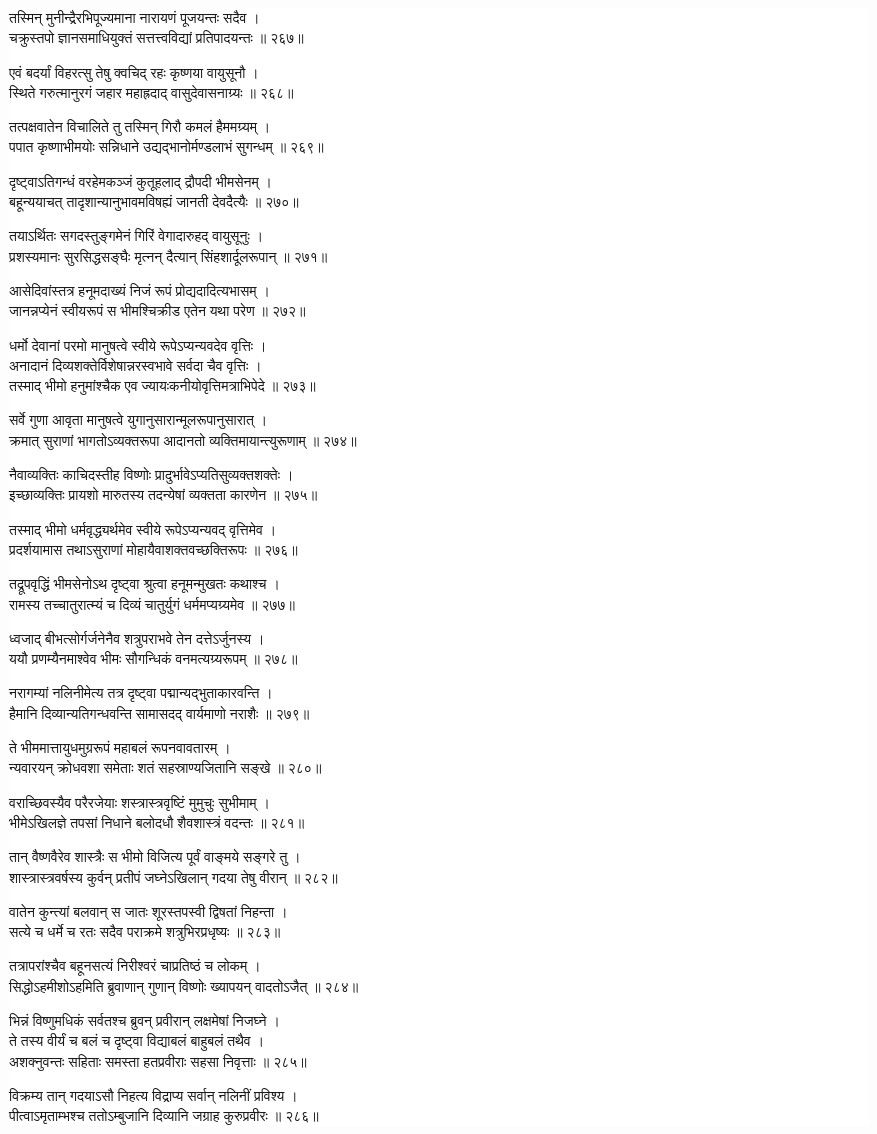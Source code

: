 तस्मिन् मुनीन्द्रैरभिपूज्यमाना नारायणं पूजयन्तः सदैव ।  
चक्रुस्तपो ज्ञानसमाधियुक्तं सत्तत्त्वविद्यां प्रतिपादयन्तः ॥ २६७॥

एवं बदर्यां विहरत्सु तेषु क्वचिद् रहः कृष्णया वायुसूनौ ।  
स्थिते गरुत्मानुरगं जहार महाह्रदाद् वासुदेवासनाग्र्यः ॥ २६८॥

तत्पक्षवातेन विचालिते तु तस्मिन् गिरौ कमलं हैममग्र्यम् ।  
पपात कृष्णाभीमयोः सन्निधाने उद्यद्भानोर्मण्डलाभं सुगन्धम् ॥ २६९॥

दृष्ट्वाऽतिगन्धं वरहेमकञ्जं कुतूहलाद् द्रौपदी भीमसेनम् ।  
बहून्ययाचत् तादृशान्यानुभावमविषह्यं जानती देवदैत्यैः ॥ २७०॥

तयाऽर्थितः सगदस्तुङ्गमेनं गिरिं वेगादारुहद् वायुसूनुः ।  
प्रशस्यमानः सुरसिद्धसङ्घैः मृत्नन् दैत्यान् सिंहशार्दूलरूपान् ॥ २७१॥

आसेदिवांस्तत्र हनूमदाख्यं निजं रूपं प्रोद्यदादित्यभासम् ।  
जानन्नप्येनं स्वीयरूपं स भीमश्चिक्रीड एतेन यथा परेण ॥ २७२॥

धर्मो देवानां परमो मानुषत्वे स्वीये रूपेऽप्यन्यवदेव वृत्तिः ।  
अनादानं दिव्यशक्तेर्विशेषान्नरस्वभावे सर्वदा चैव वृत्तिः ।  
तस्माद् भीमो हनुमांश्चैक एव ज्यायःकनीयोवृत्तिमत्राभिपेदे ॥ २७३॥

सर्वे गुणा आवृता मानुषत्वे युगानुसारान्मूलरूपानुसारात् ।  
क्रमात् सुराणां भागतोऽव्यक्तरूपा आदानतो व्यक्तिमायान्त्युरूणाम् ॥ २७४॥

नैवाव्यक्तिः काचिदस्तीह विष्णोः प्रादुर्भावेऽप्यतिसुव्यक्तशक्तेः ।  
इच्छाव्यक्तिः प्रायशो मारुतस्य तदन्येषां व्यक्तता कारणेन ॥ २७५॥

तस्माद् भीमो धर्मवृद्ध्यर्थमेव स्वीये रूपेऽप्यन्यवद् वृत्तिमेव ।  
प्रदर्शयामास तथाऽसुराणां मोहायैवाशक्तवच्छक्तिरूपः ॥ २७६॥

तद्रूपवृद्धिं भीमसेनोऽथ दृष्ट्वा श्रुत्वा हनूमन्मुखतः कथाश्च ।  
रामस्य तच्चातुरात्म्यं च दिव्यं चातुर्युगं धर्ममप्यग्र्यमेव ॥ २७७॥

ध्वजाद् बीभत्सोर्गर्जनेनैव शत्रुपराभवे तेन दत्तेऽर्जुनस्य ।  
ययौ प्रणम्यैनमाश्वेव भीमः सौगन्धिकं वनमत्यग्र्यरूपम् ॥ २७८॥

नरागम्यां नलिनीमेत्य तत्र दृष्ट्वा पद्मान्यद्भुताकारवन्ति ।  
हैमानि दिव्यान्यतिगन्धवन्ति सामासदद् वार्यमाणो नराशैः ॥ २७९॥

ते भीममात्तायुधमुग्ररूपं महाबलं रूपनवावतारम् ।  
न्यवारयन् क्रोधवशा समेताः शतं सहस्राण्यजितानि सङ्खे ॥ २८०॥

वराच्छिवस्यैव परैरजेयाः शस्त्रास्त्रवृष्टिं मुमुचुः सुभीमाम् ।  
भीमेऽखिलज्ञे तपसां निधाने बलोदधौ शैवशास्त्रं वदन्तः ॥ २८१॥

तान् वैष्णवैरेव शास्त्रैः स भीमो विजित्य पूर्वं वाङ्मये सङ्गरे तु ।  
शास्त्रास्त्रवर्षस्य कुर्वन् प्रतीपं जघ्नेऽखिलान् गदया तेषु वीरान् ॥ २८२॥

वातेन कुन्त्यां बलवान् स जातः शूरस्तपस्वी द्विषतां निहन्ता ।  
सत्ये च धर्मे च रतः सदैव पराक्रमे शत्रुभिरप्रधृष्यः ॥ २८३॥

तत्रापरांश्चैव बहूनसत्यं निरीश्वरं चाप्रतिष्ठं च लोकम् ।  
सिद्धोऽहमीशोऽहमिति ब्रुवाणान् गुणान् विष्णोः ख्यापयन् वादतोऽजैत् ॥ २८४॥

भिन्नं विष्णुमधिकं सर्वतश्च ब्रुवन् प्रवीरान् लक्षमेषां निजघ्ने ।  
ते तस्य वीर्यं च बलं च दृष्ट्वा विद्याबलं बाहुबलं तथैव ।  
अशक्नुवन्तः सहिताः समस्ता हतप्रवीराः सहसा निवृत्ताः ॥ २८५॥

विक्रम्य तान् गदयाऽसौ निहत्य विद्राप्य सर्वान् नलिनीं प्रविश्य ।  
पीत्वाऽमृताम्भश्च ततोऽम्बुजानि दिव्यानि जग्राह कुरुप्रवीरः ॥ २८६॥
